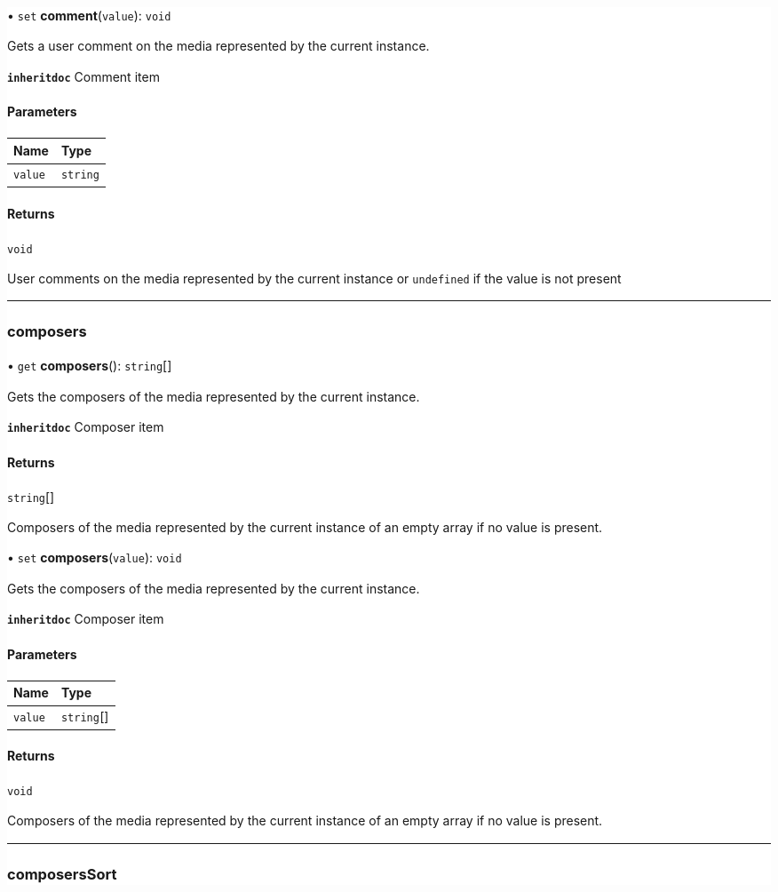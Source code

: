 • `set` **comment**(`value`): `void`

Gets a user comment on the media represented by the current instance.

**`inheritdoc`** Comment item

#### Parameters

| Name | Type |
| :------ | :------ |
| `value` | `string` |

#### Returns

`void`

User comments on the media represented by the current instance or `undefined` if
    the value is not present

___

### composers

• `get` **composers**(): `string`[]

Gets the composers of the media represented by the current instance.

**`inheritdoc`** Composer item

#### Returns

`string`[]

Composers of the media represented by the current instance of an empty array if no
    value is present.

• `set` **composers**(`value`): `void`

Gets the composers of the media represented by the current instance.

**`inheritdoc`** Composer item

#### Parameters

| Name | Type |
| :------ | :------ |
| `value` | `string`[] |

#### Returns

`void`

Composers of the media represented by the current instance of an empty array if no
    value is present.

___

### composersSort
